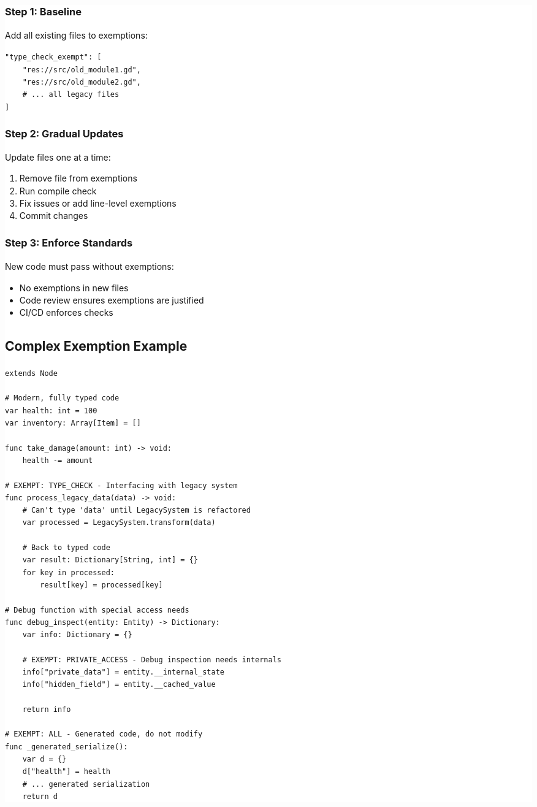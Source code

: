 ### Step 1: Baseline
Add all existing files to exemptions:
```gdscript
"type_check_exempt": [
    "res://src/old_module1.gd",
    "res://src/old_module2.gd",
    # ... all legacy files
]
```

### Step 2: Gradual Updates
Update files one at a time:
1. Remove file from exemptions
2. Run compile check
3. Fix issues or add line-level exemptions
4. Commit changes

### Step 3: Enforce Standards
New code must pass without exemptions:
- No exemptions in new files
- Code review ensures exemptions are justified
- CI/CD enforces checks

## Complex Exemption Example

```gdscript
extends Node

# Modern, fully typed code
var health: int = 100
var inventory: Array[Item] = []

func take_damage(amount: int) -> void:
    health -= amount

# EXEMPT: TYPE_CHECK - Interfacing with legacy system
func process_legacy_data(data) -> void:
    # Can't type 'data' until LegacySystem is refactored
    var processed = LegacySystem.transform(data)
    
    # Back to typed code
    var result: Dictionary[String, int] = {}
    for key in processed:
        result[key] = processed[key]

# Debug function with special access needs
func debug_inspect(entity: Entity) -> Dictionary:
    var info: Dictionary = {}
    
    # EXEMPT: PRIVATE_ACCESS - Debug inspection needs internals
    info["private_data"] = entity.__internal_state
    info["hidden_field"] = entity.__cached_value
    
    return info

# EXEMPT: ALL - Generated code, do not modify
func _generated_serialize():
    var d = {}
    d["health"] = health
    # ... generated serialization
    return d
```
